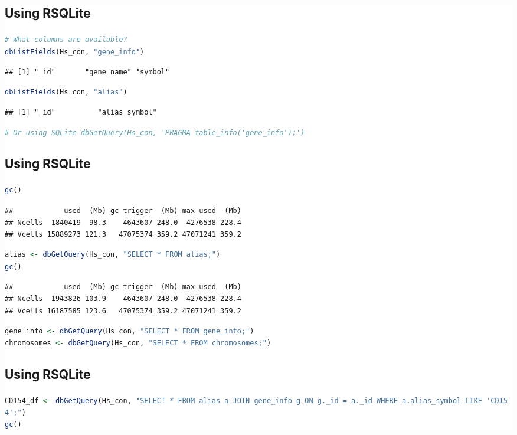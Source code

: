 ## Using RSQLite 


```r
# What columns are available?
dbListFields(Hs_con, "gene_info")
```

```
## [1] "_id"       "gene_name" "symbol"
```

```r
dbListFields(Hs_con, "alias")
```

```
## [1] "_id"          "alias_symbol"
```

```r
# Or using SQLite dbGetQuery(Hs_con, 'PRAGMA table_info('gene_info');')
```

## Using RSQLite 


```r
gc()
```

```
##            used  (Mb) gc trigger  (Mb) max used  (Mb)
## Ncells  1840419  98.3    4643607 248.0  4276538 228.4
## Vcells 15889273 121.3   47075374 359.2 47071241 359.2
```

```r
alias <- dbGetQuery(Hs_con, "SELECT * FROM alias;")
gc()
```

```
##            used  (Mb) gc trigger  (Mb) max used  (Mb)
## Ncells  1943826 103.9    4643607 248.0  4276538 228.4
## Vcells 16187585 123.6   47075374 359.2 47071241 359.2
```

```r
gene_info <- dbGetQuery(Hs_con, "SELECT * FROM gene_info;")
chromosomes <- dbGetQuery(Hs_con, "SELECT * FROM chromosomes;")
```

## Using RSQLite 


```r
CD154_df <- dbGetQuery(Hs_con, "SELECT * FROM alias a JOIN gene_info g ON g._id = a._id WHERE a.alias_symbol LIKE 'CD154';")
gc()
```
